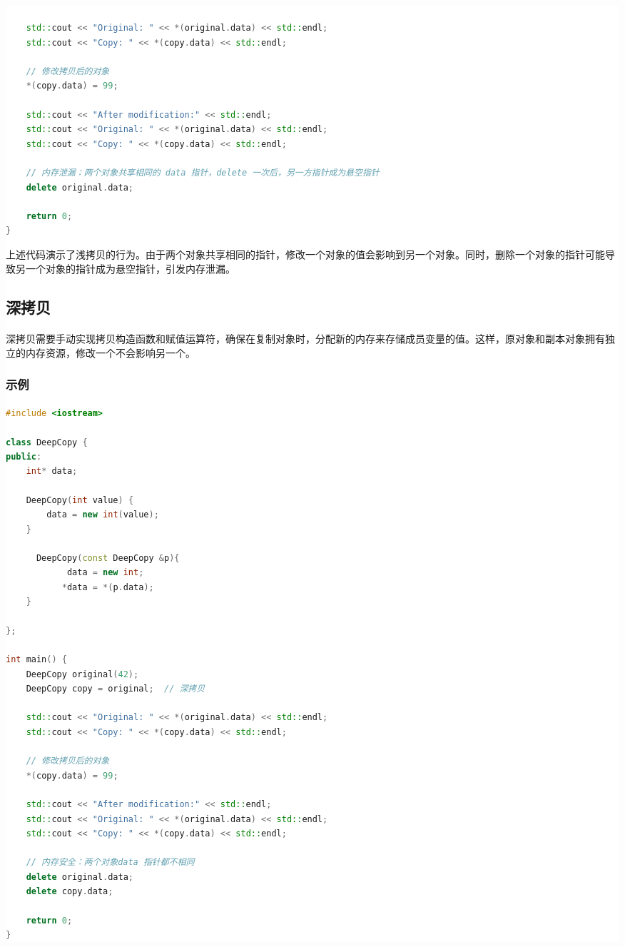 ```cpp

    std::cout << "Original: " << *(original.data) << std::endl;
    std::cout << "Copy: " << *(copy.data) << std::endl;

    // 修改拷贝后的对象
    *(copy.data) = 99;

    std::cout << "After modification:" << std::endl;
    std::cout << "Original: " << *(original.data) << std::endl;
    std::cout << "Copy: " << *(copy.data) << std::endl;

    // 内存泄漏：两个对象共享相同的 data 指针，delete 一次后，另一方指针成为悬空指针
    delete original.data;

    return 0;
}
```

上述代码演示了浅拷贝的行为。由于两个对象共享相同的指针，修改一个对象的值会影响到另一个对象。同时，删除一个对象的指针可能导致另一个对象的指针成为悬空指针，引发内存泄漏。

##  深拷贝

深拷贝需要手动实现拷贝构造函数和赋值运算符，确保在复制对象时，分配新的内存来存储成员变量的值。这样，原对象和副本对象拥有独立的内存资源，修改一个不会影响另一个。

###  示例

```cpp
#include <iostream>

class DeepCopy {
public:
    int* data;

    DeepCopy(int value) {
        data = new int(value);
    }
  
	  DeepCopy(const DeepCopy &p){
		    data = new int;
		   *data = *(p.data);
	}
    
};

int main() {
    DeepCopy original(42);
    DeepCopy copy = original;  // 深拷贝

    std::cout << "Original: " << *(original.data) << std::endl;
    std::cout << "Copy: " << *(copy.data) << std::endl;

    // 修改拷贝后的对象
    *(copy.data) = 99;

    std::cout << "After modification:" << std::endl;
    std::cout << "Original: " << *(original.data) << std::endl;
    std::cout << "Copy: " << *(copy.data) << std::endl;

    // 内存安全：两个对象data 指针都不相同
    delete original.data;
    delete copy.data;

    return 0;
}
```